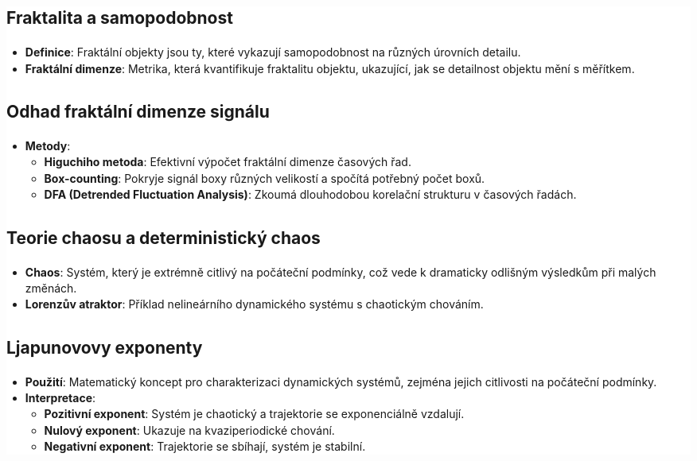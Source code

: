 ## Fraktalita a samopodobnost
- **Definice**: Fraktální objekty jsou ty, které vykazují samopodobnost na různých úrovních detailu.
- **Fraktální dimenze**: Metrika, která kvantifikuje fraktalitu objektu, ukazující, jak se detailnost objektu mění s měřítkem.

## Odhad fraktální dimenze signálu
- **Metody**:
  - **Higuchiho metoda**: Efektivní výpočet fraktální dimenze časových řad.
  - **Box-counting**: Pokryje signál boxy různých velikostí a spočítá potřebný počet boxů.
  - **DFA (Detrended Fluctuation Analysis)**: Zkoumá dlouhodobou korelační strukturu v časových řadách.

## Teorie chaosu a deterministický chaos
- **Chaos**: Systém, který je extrémně citlivý na počáteční podmínky, což vede k dramaticky odlišným výsledkům při malých změnách.
- **Lorenzův atraktor**: Příklad nelineárního dynamického systému s chaotickým chováním.

## Ljapunovovy exponenty
- **Použití**: Matematický koncept pro charakterizaci dynamických systémů, zejména jejich citlivosti na počáteční podmínky.
- **Interpretace**:
  - **Pozitivní exponent**: Systém je chaotický a trajektorie se exponenciálně vzdalují.
  - **Nulový exponent**: Ukazuje na kvaziperiodické chování.
  - **Negativní exponent**: Trajektorie se sbíhají, systém je stabilní.




